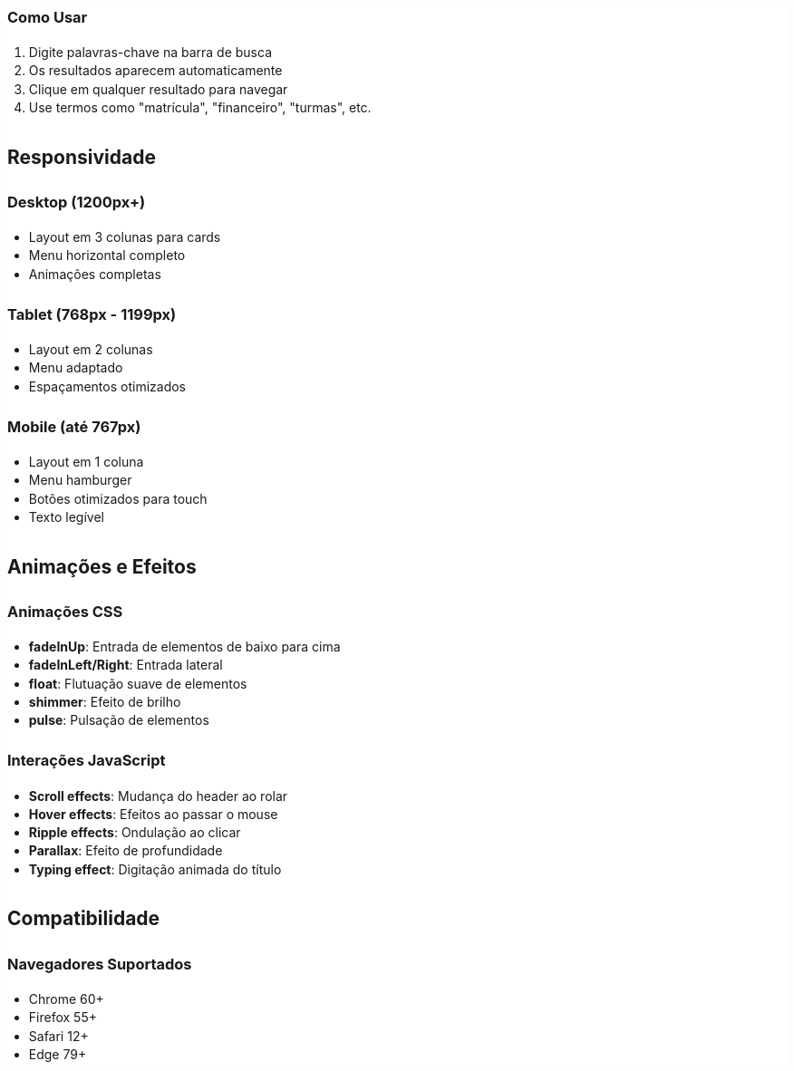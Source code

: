 ### Como Usar
1. Digite palavras-chave na barra de busca
2. Os resultados aparecem automaticamente
3. Clique em qualquer resultado para navegar
4. Use termos como "matrícula", "financeiro", "turmas", etc.

## Responsividade

### Desktop (1200px+)
- Layout em 3 colunas para cards
- Menu horizontal completo
- Animações completas

### Tablet (768px - 1199px)
- Layout em 2 colunas
- Menu adaptado
- Espaçamentos otimizados

### Mobile (até 767px)
- Layout em 1 coluna
- Menu hamburger
- Botões otimizados para touch
- Texto legível

## Animações e Efeitos

### Animações CSS
- **fadeInUp**: Entrada de elementos de baixo para cima
- **fadeInLeft/Right**: Entrada lateral
- **float**: Flutuação suave de elementos
- **shimmer**: Efeito de brilho
- **pulse**: Pulsação de elementos

### Interações JavaScript
- **Scroll effects**: Mudança do header ao rolar
- **Hover effects**: Efeitos ao passar o mouse
- **Ripple effects**: Ondulação ao clicar
- **Parallax**: Efeito de profundidade
- **Typing effect**: Digitação animada do título

## Compatibilidade

### Navegadores Suportados
- Chrome 60+
- Firefox 55+
- Safari 12+
- Edge 79+
